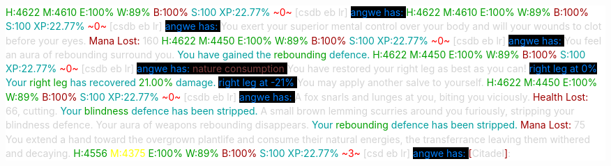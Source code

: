 </font><font color="#009E00">H:4622 M:4610 E:100% W:89% </font><font color="#9E0000">B:100% </font><font color="#009E9E">S:100 XP:22.77% </font><font color="#FF0000">~0~ </font><font color="#D3D3D3">[csdb eb lr]
</font><font color="#0080FF"><span style="color: #0080FF; background: #000000">angwe has: 
</span></font><font color="#009E00">H:4622 M:4610 E:100% W:89% </font><font color="#9E0000">B:100% </font><font color="#009E9E">S:100 XP:22.77% </font><font color="#FF0000">~0~ </font><font color="#D3D3D3">[csdb eb lr]
</font><font color="#0080FF"><span style="color: #0080FF; background: #000000">angwe has: 
</span></font><font color="#D3D3D3">You exert your superior mental control over your body and will your wounds to clot before your eyes.
</font><font color="#9E0000">Mana Lost: </font><font color="#D3D3D3">160
</font><font color="#009E00">H:4622 M:4450 E:100% W:89% </font><font color="#9E0000">B:100% </font><font color="#009E9E">S:100 XP:22.77% </font><font color="#FF0000">~0~ </font><font color="#D3D3D3">[csdb eb lr]
</font><font color="#0080FF"><span style="color: #0080FF; background: #000000">angwe has: 
</span></font><font color="#D3D3D3">You feel an aura of rebounding surround you.
</font><font color="#009E9E">You have gained the </font><font color="#009E00">rebounding</font><font color="#009E9E"> defence.
</font><font color="#009E00">H:4622 M:4450 E:100% W:89% </font><font color="#9E0000">B:100% </font><font color="#009E9E">S:100 XP:22.77% </font><font color="#FF0000">~0~ </font><font color="#D3D3D3">[csdb eb lr]
</font><font color="#0080FF"><span style="color: #0080FF; background: #000000">angwe has: 
</span></font><font color="#804040"><span style="color: #804040; background: #000000">nature consumption
</span></font><font color="#D3D3D3">You have restored your right leg as best as you can!
</font><font color="#0080FF"><span style="color: #0080FF; background: #000000">right leg at 0%
</span></font><font color="#009E9E">Your </font><font color="#009E00">right leg</font><font color="#009E9E"> has recovered </font><font color="#009E00">21.00%</font><font color="#009E9E"> damage.
</font><font color="#0080FF"><span style="color: #0080FF; background: #000000">right leg at -21%
</span></font><font color="#D3D3D3">You may apply another salve to yourself.
</font><font color="#009E00">H:4622 M:4450 E:100% W:89% </font><font color="#9E0000">B:100% </font><font color="#009E9E">S:100 XP:22.77% </font><font color="#FF0000">~0~ </font><font color="#D3D3D3">[csdb eb lr]
</font><font color="#0080FF"><span style="color: #0080FF; background: #000000">angwe has: 
</span></font><font color="#D3D3D3">A fox snarls and lunges at you, biting you viciously.
</font><font color="#9E0000">Health Lost:</font><font color="#D3D3D3"> 66, cutting.
</font><font color="#009E9E">Your </font><font color="#009E00">blindness</font><font color="#009E9E"> defence has been stripped.
</font><font color="#D3D3D3">A small brown lemming scurries around you furiously, stripping your blindness defence.
Your aura of weapons rebounding disappears.
</font><font color="#009E9E">Your </font><font color="#009E00">rebounding</font><font color="#009E9E"> defence has been stripped.
</font><font color="#9E0000">Mana Lost: </font><font color="#D3D3D3">75
You extend a hand toward the overgrown plantlife and consume their natural energies, the 
transferrance leaving them withered and decaying.
</font><font color="#009E00">H:4556 </font><font color="#FFFF00">M:4375 </font><font color="#009E00">E:100% W:89% </font><font color="#9E0000">B:100% </font><font color="#009E9E">S:100 XP:22.77% </font><font color="#FF0000">~3~ </font><font color="#D3D3D3">[csd eb lr]
</font><font color="#0080FF"><span style="color: #0080FF; background: #000000">angwe has: 
</span></font><font color="#9E0000">[</font><font color="#D3D3D3">Citadel</font><font color="#9E0000">]</font><font color="#D3D3D3">: </font><font color="#FFFFFF">smoke 181213
